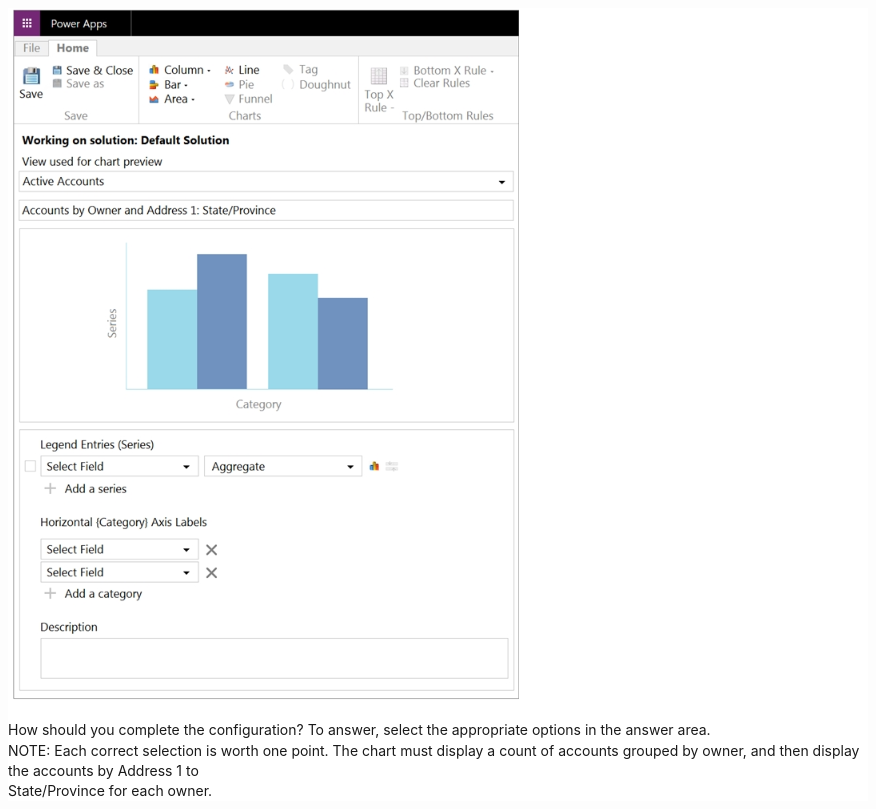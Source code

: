 ![question-20](./images/image-13.png)

How should you complete the configuration? To answer, select the appropriate options in the answer area. <br/>
NOTE: Each correct selection is worth one point. The chart must display a count of accounts grouped by owner, and then display the accounts by Address 1 to <br/>
State/Province for each owner. <br/>
